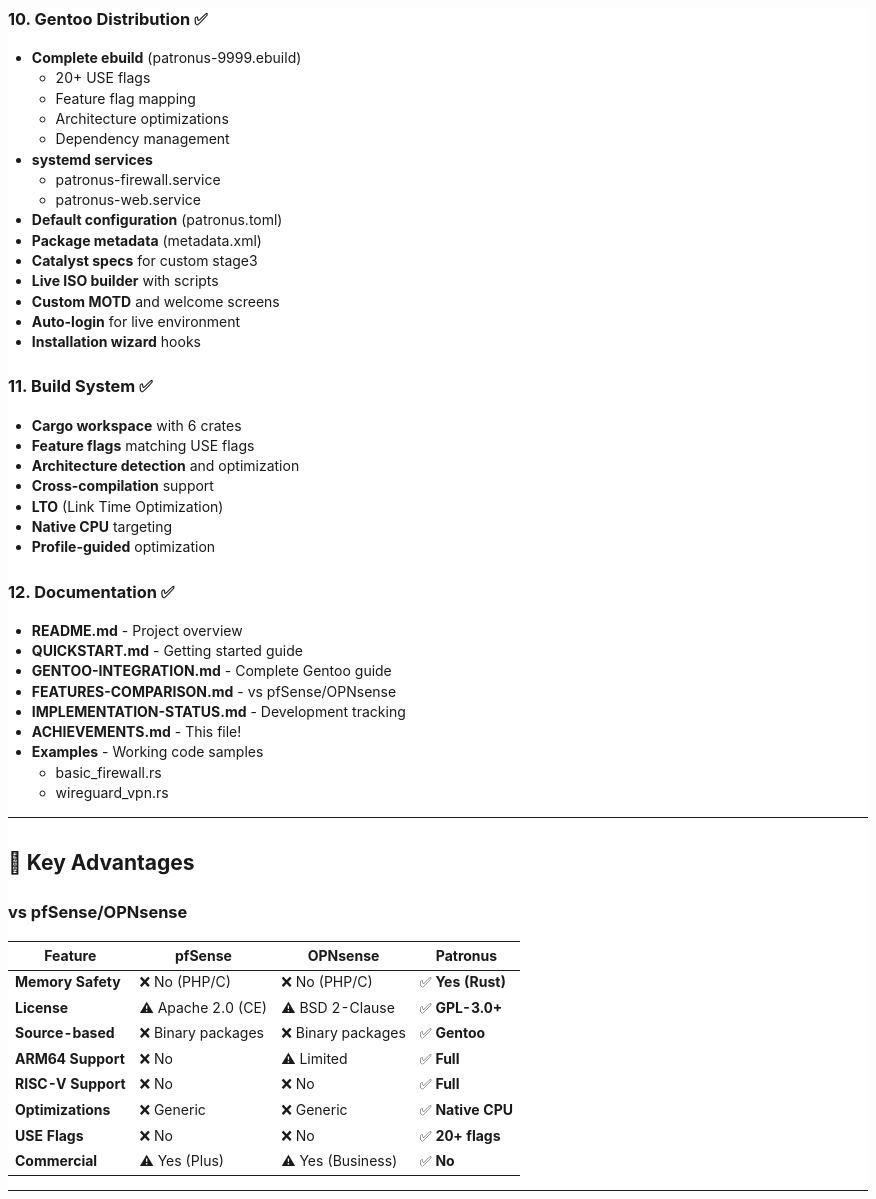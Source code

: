 ### 10. Gentoo Distribution ✅
- **Complete ebuild** (patronus-9999.ebuild)
  - 20+ USE flags
  - Feature flag mapping
  - Architecture optimizations
  - Dependency management
- **systemd services**
  - patronus-firewall.service
  - patronus-web.service
- **Default configuration** (patronus.toml)
- **Package metadata** (metadata.xml)
- **Catalyst specs** for custom stage3
- **Live ISO builder** with scripts
- **Custom MOTD** and welcome screens
- **Auto-login** for live environment
- **Installation wizard** hooks

### 11. Build System ✅
- **Cargo workspace** with 6 crates
- **Feature flags** matching USE flags
- **Architecture detection** and optimization
- **Cross-compilation** support
- **LTO** (Link Time Optimization)
- **Native CPU** targeting
- **Profile-guided** optimization

### 12. Documentation ✅
- **README.md** - Project overview
- **QUICKSTART.md** - Getting started guide
- **GENTOO-INTEGRATION.md** - Complete Gentoo guide
- **FEATURES-COMPARISON.md** - vs pfSense/OPNsense
- **IMPLEMENTATION-STATUS.md** - Development tracking
- **ACHIEVEMENTS.md** - This file!
- **Examples** - Working code samples
  - basic_firewall.rs
  - wireguard_vpn.rs

---

## 🎯 Key Advantages

### vs pfSense/OPNsense

| Feature | pfSense | OPNsense | **Patronus** |
|---------|---------|----------|--------------|
| **Memory Safety** | ❌ No (PHP/C) | ❌ No (PHP/C) | ✅ **Yes (Rust)** |
| **License** | ⚠️ Apache 2.0 (CE) | ⚠️ BSD 2-Clause | ✅ **GPL-3.0+** |
| **Source-based** | ❌ Binary packages | ❌ Binary packages | ✅ **Gentoo** |
| **ARM64 Support** | ❌ No | ⚠️ Limited | ✅ **Full** |
| **RISC-V Support** | ❌ No | ❌ No | ✅ **Full** |
| **Optimizations** | ❌ Generic | ❌ Generic | ✅ **Native CPU** |
| **USE Flags** | ❌ No | ❌ No | ✅ **20+ flags** |
| **Commercial** | ⚠️ Yes (Plus) | ⚠️ Yes (Business) | ✅ **No** |

---
